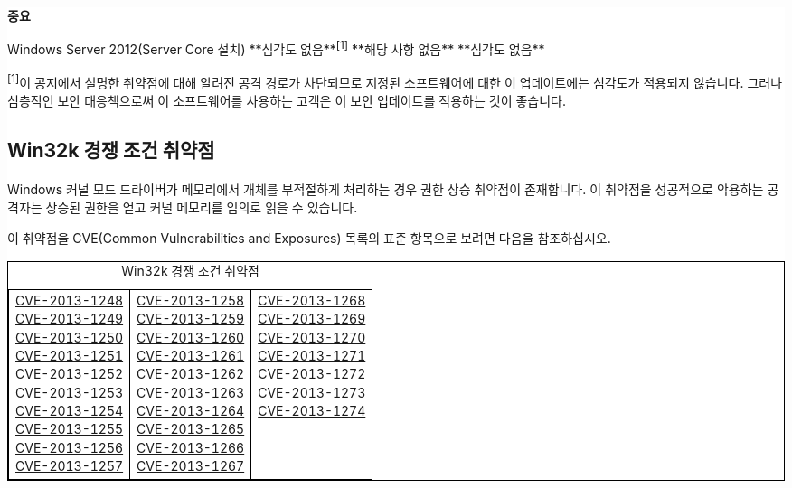 **중요**
</td>
</tr>
<tr>
<td style="border:1px solid black;">
Windows Server 2012(Server Core 설치)
</td>
<td style="border:1px solid black;">
**심각도 없음**<sup>[1]</sup>
</td>
<td style="border:1px solid black;">
**해당 사항 없음**
</td>
<td style="border:1px solid black;">
**심각도 없음**
</td>
</tr>
</table>
 
<sup>[1]</sup>이 공지에서 설명한 취약점에 대해 알려진 공격 경로가 차단되므로 지정된 소프트웨어에 대한 이 업데이트에는 심각도가 적용되지 않습니다. 그러나 심층적인 보안 대응책으로써 이 소프트웨어를 사용하는 고객은 이 보안 업데이트를 적용하는 것이 좋습니다.

Win32k 경쟁 조건 취약점
-----------------------


Windows 커널 모드 드라이버가 메모리에서 개체를 부적절하게 처리하는 경우 권한 상승 취약점이 존재합니다. 이 취약점을 성공적으로 악용하는 공격자는 상승된 권한을 얻고 커널 메모리를 임의로 읽을 수 있습니다.

이 취약점을 CVE(Common Vulnerabilities and Exposures) 목록의 표준 항목으로 보려면 다음을 참조하십시오.

<p></p> 
<table style="border:1px solid black;">
<caption>Win32k 경쟁 조건 취약점</caption>
<tbody>
<tr class="odd">
<td style="border:1px solid black;"><a href="http://www.cve.mitre.org/cgi-bin/cvename.cgi?name=cve-2013-1248">CVE-2013-1248</a><br />
<a href="http://www.cve.mitre.org/cgi-bin/cvename.cgi?name=cve-2013-1249">CVE-2013-1249</a><br />
<a href="http://www.cve.mitre.org/cgi-bin/cvename.cgi?name=cve-2013-1250">CVE-2013-1250</a><br />
<a href="http://www.cve.mitre.org/cgi-bin/cvename.cgi?name=cve-2013-1251">CVE-2013-1251</a><br />
<a href="http://www.cve.mitre.org/cgi-bin/cvename.cgi?name=cve-2013-1252">CVE-2013-1252</a><br />
<a href="http://www.cve.mitre.org/cgi-bin/cvename.cgi?name=cve-2013-1253">CVE-2013-1253</a><br />
<a href="http://www.cve.mitre.org/cgi-bin/cvename.cgi?name=cve-2013-1254">CVE-2013-1254</a><br />
<a href="http://www.cve.mitre.org/cgi-bin/cvename.cgi?name=cve-2013-1255">CVE-2013-1255</a><br />
<a href="http://www.cve.mitre.org/cgi-bin/cvename.cgi?name=cve-2013-1256">CVE-2013-1256</a><br />
<a href="http://www.cve.mitre.org/cgi-bin/cvename.cgi?name=cve-2013-1257">CVE-2013-1257</a></td>
<td style="border:1px solid black;"><a href="http://www.cve.mitre.org/cgi-bin/cvename.cgi?name=cve-2013-1258">CVE-2013-1258</a><br />
<a href="http://www.cve.mitre.org/cgi-bin/cvename.cgi?name=cve-2013-1259">CVE-2013-1259</a><br />
<a href="http://www.cve.mitre.org/cgi-bin/cvename.cgi?name=cve-2013-1260">CVE-2013-1260</a><br />
<a href="http://www.cve.mitre.org/cgi-bin/cvename.cgi?name=cve-2013-1261">CVE-2013-1261</a><br />
<a href="http://www.cve.mitre.org/cgi-bin/cvename.cgi?name=cve-2013-1262">CVE-2013-1262</a><br />
<a href="http://www.cve.mitre.org/cgi-bin/cvename.cgi?name=cve-2013-1263">CVE-2013-1263</a><br />
<a href="http://www.cve.mitre.org/cgi-bin/cvename.cgi?name=cve-2013-1264">CVE-2013-1264</a><br />
<a href="http://www.cve.mitre.org/cgi-bin/cvename.cgi?name=cve-2013-1265">CVE-2013-1265</a><br />
<a href="http://www.cve.mitre.org/cgi-bin/cvename.cgi?name=cve-2013-1266">CVE-2013-1266</a><br />
<a href="http://www.cve.mitre.org/cgi-bin/cvename.cgi?name=cve-2013-1267">CVE-2013-1267</a></td>
<td style="border:1px solid black;"><a href="http://www.cve.mitre.org/cgi-bin/cvename.cgi?name=cve-2013-1268">CVE-2013-1268</a><br />
<a href="http://www.cve.mitre.org/cgi-bin/cvename.cgi?name=cve-2013-1269">CVE-2013-1269</a><br />
<a href="http://www.cve.mitre.org/cgi-bin/cvename.cgi?name=cve-2013-1270">CVE-2013-1270</a><br />
<a href="http://www.cve.mitre.org/cgi-bin/cvename.cgi?name=cve-2013-1271">CVE-2013-1271</a><br />
<a href="http://www.cve.mitre.org/cgi-bin/cvename.cgi?name=cve-2013-1272">CVE-2013-1272</a><br />
<a href="http://www.cve.mitre.org/cgi-bin/cvename.cgi?name=cve-2013-1273">CVE-2013-1273</a><br />
<a href="http://www.cve.mitre.org/cgi-bin/cvename.cgi?name=cve-2013-1274">CVE-2013-1274</a><br />
